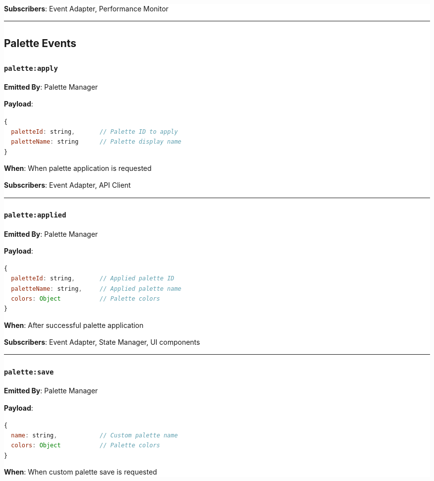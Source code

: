 **Subscribers**: Event Adapter, Performance Monitor

---

## Palette Events

### `palette:apply`

**Emitted By**: Palette Manager

**Payload**:
```javascript
{
  paletteId: string,       // Palette ID to apply
  paletteName: string      // Palette display name
}
```

**When**: When palette application is requested

**Subscribers**: Event Adapter, API Client

---

### `palette:applied`

**Emitted By**: Palette Manager

**Payload**:
```javascript
{
  paletteId: string,       // Applied palette ID
  paletteName: string,     // Applied palette name
  colors: Object           // Palette colors
}
```

**When**: After successful palette application

**Subscribers**: Event Adapter, State Manager, UI components

---

### `palette:save`

**Emitted By**: Palette Manager

**Payload**:
```javascript
{
  name: string,            // Custom palette name
  colors: Object           // Palette colors
}
```

**When**: When custom palette save is requested
